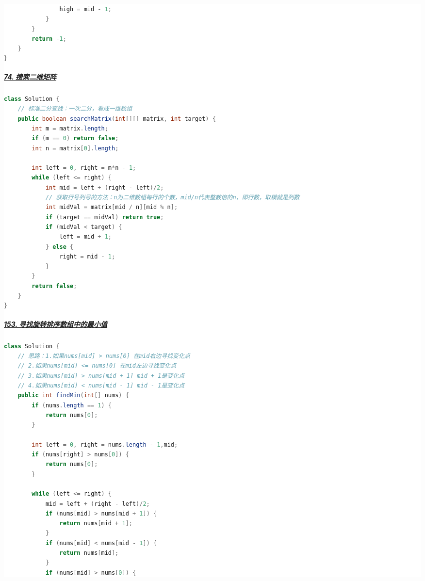 ```java
                high = mid - 1;
            }
        }
        return -1;
    }
}

```

##### [74. 搜索二维矩阵](https://leetcode-cn.com/problems/search-a-2d-matrix/)

```java
class Solution {
    // 标准二分查找：一次二分，看成一维数组
    public boolean searchMatrix(int[][] matrix, int target) {
        int m = matrix.length;
        if (m == 0) return false;
        int n = matrix[0].length;

        int left = 0, right = m*n - 1;
        while (left <= right) {
            int mid = left + (right - left)/2;
          	// 获取行号列号的方法：n为二维数组每行的个数，mid/n代表整数倍的n，即行数，取模就是列数
            int midVal = matrix[mid / n][mid % n];
            if (target == midVal) return true;
            if (midVal < target) {
                left = mid + 1;
            } else {
                right = mid - 1;
            }
        }
        return false;
    }
}
```

##### [153. 寻找旋转排序数组中的最小值](https://leetcode-cn.com/problems/find-minimum-in-rotated-sorted-array/)

```java
class Solution {
    // 思路：1.如果nums[mid] > nums[0] 在mid右边寻找变化点
    // 2.如果nums[mid] <= nums[0] 在mid左边寻找变化点
    // 3.如果nums[mid] > nums[mid + 1] mid + 1是变化点
    // 4.如果nums[mid] < nums[mid - 1] mid - 1是变化点
    public int findMin(int[] nums) {
        if (nums.length == 1) {
            return nums[0];
        }

        int left = 0, right = nums.length - 1,mid;
        if (nums[right] > nums[0]) {
            return nums[0];
        }

        while (left <= right) {
            mid = left + (right - left)/2;
            if (nums[mid] > nums[mid + 1]) {
                return nums[mid + 1];
            }
            if (nums[mid] < nums[mid - 1]) {
                return nums[mid];
            }
            if (nums[mid] > nums[0]) {
```